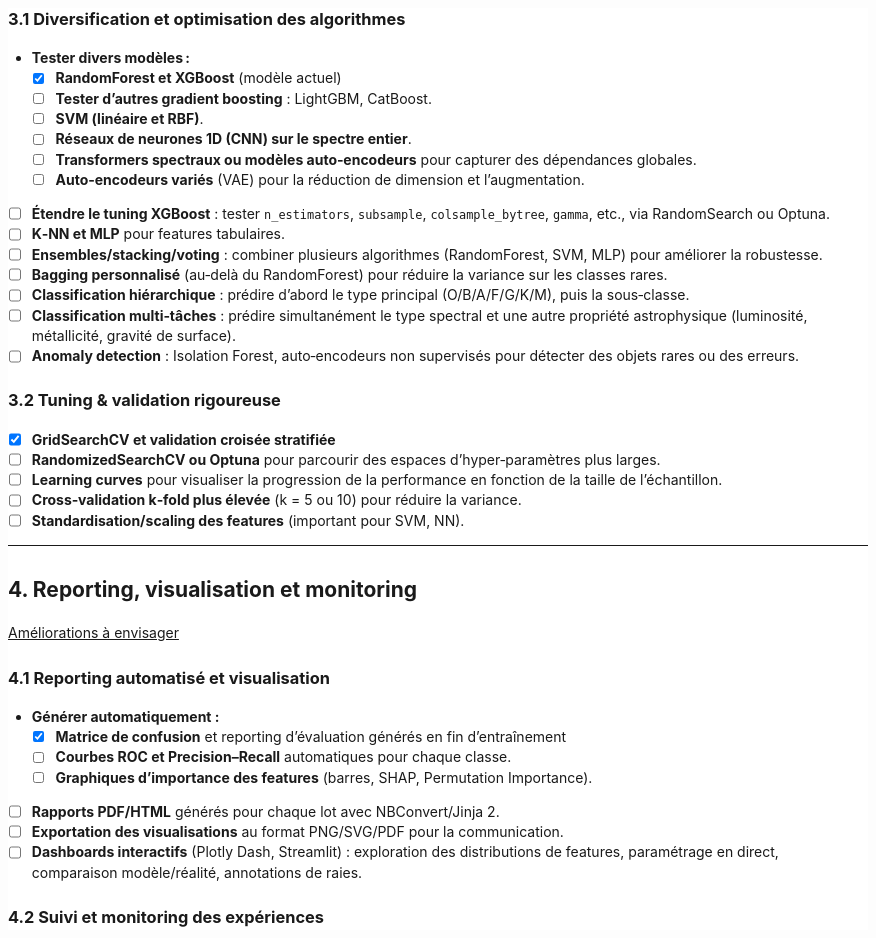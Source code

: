 ### 3.1 Diversification et optimisation des algorithmes

- **Tester divers modèles :**
    - [x]  **RandomForest et XGBoost** (modèle actuel)
    - [ ]  **Tester d’autres gradient boosting** : LightGBM, CatBoost.
    - [ ]  **SVM (linéaire et RBF)**.
    - [ ]  **Réseaux de neurones 1D (CNN) sur le spectre entier**.
    - [ ]  **Transformers spectraux ou modèles auto‑encodeurs** pour capturer des dépendances globales.
    - [ ]  **Auto‑encodeurs variés** (VAE) pour la réduction de dimension et l’augmentation.
- [ ]  **Étendre le tuning XGBoost** : tester `n_estimators`, `subsample`, `colsample_bytree`, `gamma`, etc., via RandomSearch ou Optuna.
- [ ]  **K‑NN et MLP** pour features tabulaires.
- [ ]  **Ensembles/stacking/voting** : combiner plusieurs algorithmes (RandomForest, SVM, MLP) pour améliorer la robustesse.
- [ ]  **Bagging personnalisé** (au‑delà du RandomForest) pour réduire la variance sur les classes rares.
- [ ]  **Classification hiérarchique** : prédire d’abord le type principal (O/B/A/F/G/K/M), puis la sous‑classe.
- [ ]  **Classification multi‑tâches** : prédire simultanément le type spectral et une autre propriété astrophysique (luminosité, métallicité, gravité de surface).
- [ ]  **Anomaly detection** : Isolation Forest, auto‑encodeurs non supervisés pour détecter des objets rares ou des erreurs.

### 3.2 Tuning & validation rigoureuse

- [x]  **GridSearchCV et validation croisée stratifiée**
- [ ]  **RandomizedSearchCV ou Optuna** pour parcourir des espaces d’hyper‑paramètres plus larges.
- [ ]  **Learning curves** pour visualiser la progression de la performance en fonction de la taille de l’échantillon.
- [ ]  **Cross‑validation k‑fold plus élevée** (k = 5 ou 10) pour réduire la variance.
- [ ]  **Standardisation/scaling des features** (important pour SVM, NN).

---

## 4. Reporting, visualisation et monitoring

[Améliorations à envisager](https://www.notion.so/Am-liorations-envisager-248049738f268078aa6ce4cbd6f1c2cc?pvs=21)

### 4.1 Reporting automatisé et visualisation

- **Générer automatiquement :**
    - [x]  **Matrice de confusion** et reporting d’évaluation générés en fin d’entraînement
    - [ ]  **Courbes ROC et Precision–Recall** automatiques pour chaque classe.
    - [ ]  **Graphiques d’importance des features** (barres, SHAP, Permutation Importance).
- [ ]  **Rapports PDF/HTML** générés pour chaque lot avec NBConvert/Jinja 2.
- [ ]  **Exportation des visualisations** au format PNG/SVG/PDF pour la communication.
- [ ]  **Dashboards interactifs** (Plotly Dash, Streamlit) : exploration des distributions de features, paramétrage en direct, comparaison modèle/réalité, annotations de raies.

### 4.2 Suivi et monitoring des expériences
